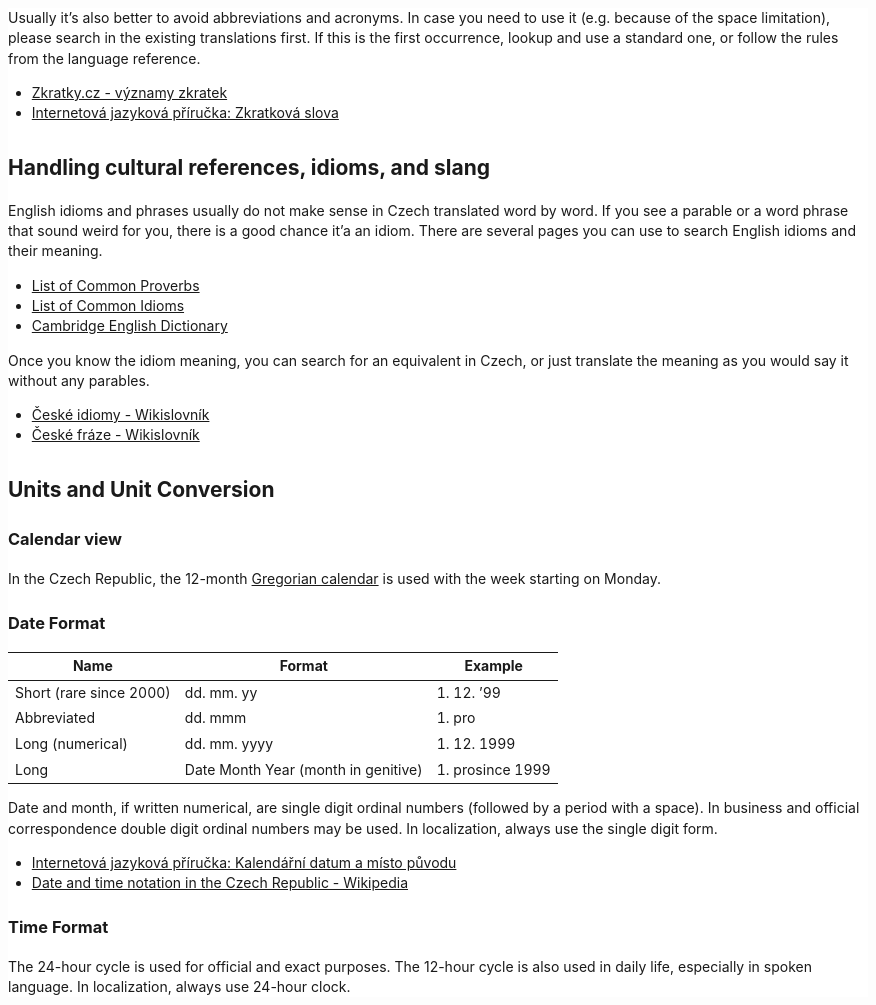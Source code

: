 Usually it’s also better to avoid abbreviations and acronyms. In case you need to use it (e.g. because of the space limitation), please search in the existing translations first. If this is the first occurrence, lookup and use a standard one, or follow the rules from the language reference.

* [Zkratky.cz - významy zkratek](https://www.zkratky.cz/)
* [Internetová jazyková příručka: Zkratková slova](http://prirucka.ujc.cas.cz/?id=784)

## Handling cultural references, idioms, and slang

English idioms and phrases usually do not make sense in Czech translated word by word. If you see a parable or a word phrase that sound weird for you, there is a good chance it’a an idiom. There are several pages you can use to search English idioms and their meaning.

* [List of Common Proverbs](https://www.engvid.com/english-resource/50-common-proverbs-sayings/)
* [List of Common Idioms](http://www.smart-words.org/quotes-sayings/idioms-meaning.html)
* [Cambridge English Dictionary](https://dictionary.cambridge.org/dictionary/english/)

Once you know the idiom meaning, you can search for an equivalent in Czech, or just translate the meaning as you would say it without any parables.

* [České idiomy - Wikislovník](https://cs.wiktionary.org/wiki/Kategorie:%C4%8Cesk%C3%A9_idiomy)
* [České fráze - Wikislovník](https://cs.wiktionary.org/wiki/Kategorie:%C4%8Cesk%C3%A9_fr%C3%A1ze)

## Units and Unit Conversion

### Calendar view

In the Czech Republic, the 12-month [Gregorian calendar](https://en.wikipedia.org/wiki/Gregorian_calendar) is used with the week starting on Monday.

### Date Format

| Name | Format | Example |
| ---- | ------ | ------- |
| Short (rare since 2000) | dd. mm. yy | 1. 12. ’99 |
| Abbreviated | dd. mmm | 1. pro |
| Long (numerical) | dd. mm. yyyy | 1. 12. 1999 |
| Long | Date Month Year (month in genitive) | 1. prosince 1999 |

Date and month, if written numerical, are single digit ordinal numbers (followed by a period with a space). In business and official correspondence double digit ordinal numbers may be used. In localization, always use the single digit form.

* [Internetová jazyková příručka: Kalendářní datum a místo původu](http://prirucka.ujc.cas.cz/?id=810)
* [Date and time notation in the Czech Republic - Wikipedia](https://en.wikipedia.org/wiki/Date_and_time_notation_in_the_Czech_Republic)

### Time Format

The 24-hour cycle is used for official and exact purposes. The 12-hour cycle is also used in daily life, especially in spoken language. In localization, always use 24-hour clock.
